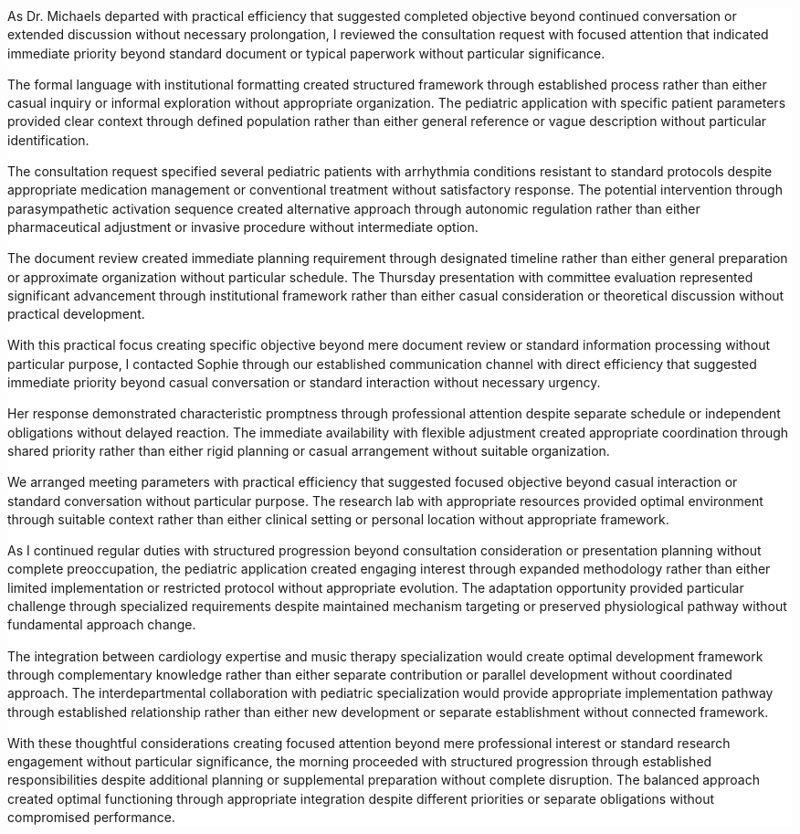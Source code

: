 As Dr. Michaels departed with practical efficiency that suggested completed objective beyond continued conversation or extended discussion without necessary prolongation, I reviewed the consultation request with focused attention that indicated immediate priority beyond standard document or typical paperwork without particular significance.

The formal language with institutional formatting created structured framework through established process rather than either casual inquiry or informal exploration without appropriate organization. The pediatric application with specific patient parameters provided clear context through defined population rather than either general reference or vague description without particular identification.

The consultation request specified several pediatric patients with arrhythmia conditions resistant to standard protocols despite appropriate medication management or conventional treatment without satisfactory response. The potential intervention through parasympathetic activation sequence created alternative approach through autonomic regulation rather than either pharmaceutical adjustment or invasive procedure without intermediate option.

The document review created immediate planning requirement through designated timeline rather than either general preparation or approximate organization without particular schedule. The Thursday presentation with committee evaluation represented significant advancement through institutional framework rather than either casual consideration or theoretical discussion without practical development.

With this practical focus creating specific objective beyond mere document review or standard information processing without particular purpose, I contacted Sophie through our established communication channel with direct efficiency that suggested immediate priority beyond casual conversation or standard interaction without necessary urgency.

Her response demonstrated characteristic promptness through professional attention despite separate schedule or independent obligations without delayed reaction. The immediate availability with flexible adjustment created appropriate coordination through shared priority rather than either rigid planning or casual arrangement without suitable organization.

We arranged meeting parameters with practical efficiency that suggested focused objective beyond casual interaction or standard conversation without particular purpose. The research lab with appropriate resources provided optimal environment through suitable context rather than either clinical setting or personal location without appropriate framework.

As I continued regular duties with structured progression beyond consultation consideration or presentation planning without complete preoccupation, the pediatric application created engaging interest through expanded methodology rather than either limited implementation or restricted protocol without appropriate evolution. The adaptation opportunity provided particular challenge through specialized requirements despite maintained mechanism targeting or preserved physiological pathway without fundamental approach change.

The integration between cardiology expertise and music therapy specialization would create optimal development framework through complementary knowledge rather than either separate contribution or parallel development without coordinated approach. The interdepartmental collaboration with pediatric specialization would provide appropriate implementation pathway through established relationship rather than either new development or separate establishment without connected framework.

With these thoughtful considerations creating focused attention beyond mere professional interest or standard research engagement without particular significance, the morning proceeded with structured progression through established responsibilities despite additional planning or supplemental preparation without complete disruption. The balanced approach created optimal functioning through appropriate integration despite different priorities or separate obligations without compromised performance.
